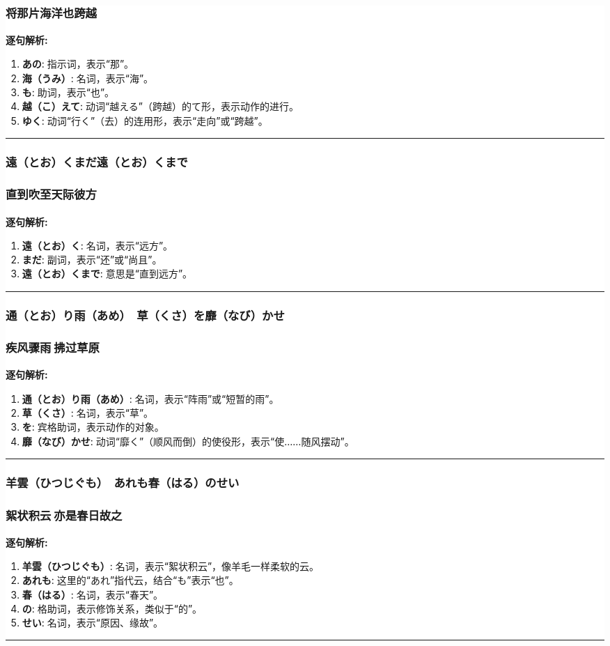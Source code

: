### **将那片海洋也跨越**

**逐句解析:**

1. **あの**: 指示词，表示“那”。
2. **海（うみ）**: 名词，表示“海”。
3. **も**: 助词，表示“也”。
4. **越（こ）えて**: 动词“越える”（跨越）的て形，表示动作的进行。
5. **ゆく**: 动词“行く”（去）的连用形，表示“走向”或“跨越”。



---

### 遠（とお）くまだ遠（とお）くまで

### **直到吹至天际彼方**

**逐句解析:**

1. **遠（とお）く**: 名词，表示“远方”。
2. **まだ**: 副词，表示“还”或“尚且”。
3. **遠（とお）くまで**: 意思是“直到远方”。



---

### 通（とお）り雨（あめ）　草（くさ）を靡（なび）かせ

### **疾风骤雨 拂过草原**

**逐句解析:**

1. **通（とお）り雨（あめ）**: 名词，表示“阵雨”或“短暂的雨”。
2. **草（くさ）**: 名词，表示“草”。
3. **を**: 宾格助词，表示动作的对象。
4. **靡（なび）かせ**: 动词“靡く”（顺风而倒）的使役形，表示“使……随风摆动”。



---

### 羊雲（ひつじぐも）　あれも春（はる）のせい

### **絮状积云 亦是春日故之**

**逐句解析:**

1. **羊雲（ひつじぐも）**: 名词，表示“絮状积云”，像羊毛一样柔软的云。
2. **あれも**: 这里的“あれ”指代云，结合“も”表示“也”。
3. **春（はる）**: 名词，表示“春天”。
4. **の**: 格助词，表示修饰关系，类似于“的”。
5. **せい**: 名词，表示“原因、缘故”。



---